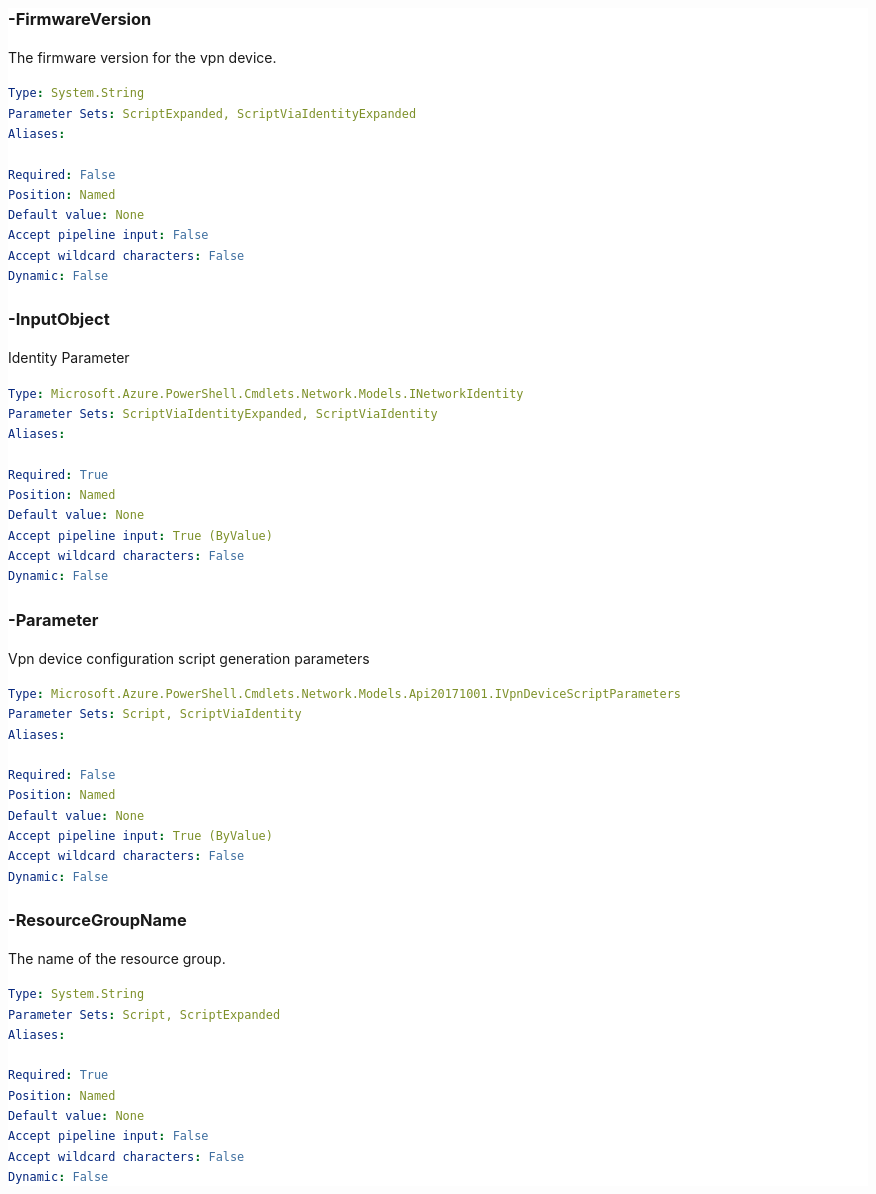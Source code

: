 ### -FirmwareVersion
The firmware version for the vpn device.

```yaml
Type: System.String
Parameter Sets: ScriptExpanded, ScriptViaIdentityExpanded
Aliases:

Required: False
Position: Named
Default value: None
Accept pipeline input: False
Accept wildcard characters: False
Dynamic: False
```

### -InputObject
Identity Parameter

```yaml
Type: Microsoft.Azure.PowerShell.Cmdlets.Network.Models.INetworkIdentity
Parameter Sets: ScriptViaIdentityExpanded, ScriptViaIdentity
Aliases:

Required: True
Position: Named
Default value: None
Accept pipeline input: True (ByValue)
Accept wildcard characters: False
Dynamic: False
```

### -Parameter
Vpn device configuration script generation parameters

```yaml
Type: Microsoft.Azure.PowerShell.Cmdlets.Network.Models.Api20171001.IVpnDeviceScriptParameters
Parameter Sets: Script, ScriptViaIdentity
Aliases:

Required: False
Position: Named
Default value: None
Accept pipeline input: True (ByValue)
Accept wildcard characters: False
Dynamic: False
```

### -ResourceGroupName
The name of the resource group.

```yaml
Type: System.String
Parameter Sets: Script, ScriptExpanded
Aliases:

Required: True
Position: Named
Default value: None
Accept pipeline input: False
Accept wildcard characters: False
Dynamic: False
```
